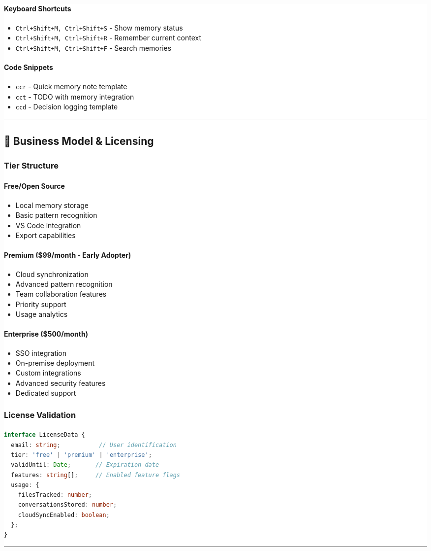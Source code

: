 #### **Keyboard Shortcuts**
- `Ctrl+Shift+M, Ctrl+Shift+S` - Show memory status
- `Ctrl+Shift+M, Ctrl+Shift+R` - Remember current context
- `Ctrl+Shift+M, Ctrl+Shift+F` - Search memories

#### **Code Snippets**
- `ccr` - Quick memory note template
- `cct` - TODO with memory integration
- `ccd` - Decision logging template

---

## 💎 Business Model & Licensing

### **Tier Structure**

#### **Free/Open Source**
- Local memory storage
- Basic pattern recognition
- VS Code integration
- Export capabilities

#### **Premium ($99/month - Early Adopter)**
- Cloud synchronization
- Advanced pattern recognition
- Team collaboration features
- Priority support
- Usage analytics

#### **Enterprise ($500/month)**
- SSO integration
- On-premise deployment
- Custom integrations
- Advanced security features
- Dedicated support

### **License Validation**
```typescript
interface LicenseData {
  email: string;           // User identification
  tier: 'free' | 'premium' | 'enterprise';
  validUntil: Date;       // Expiration date
  features: string[];     // Enabled feature flags
  usage: {
    filesTracked: number;
    conversationsStored: number;
    cloudSyncEnabled: boolean;
  };
}
```

---